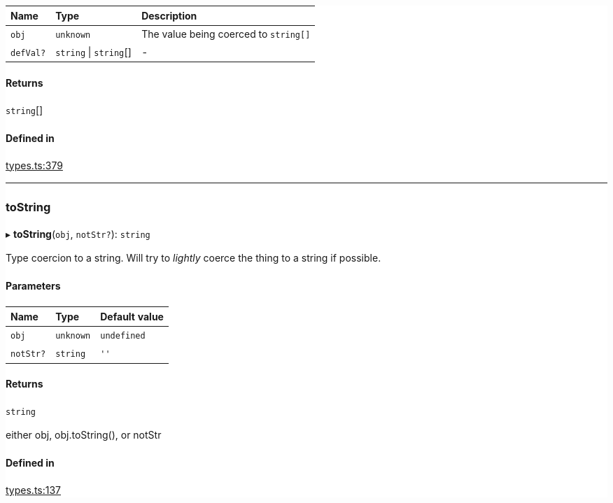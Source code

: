 | Name      | Type                   | Description                           |
| :-------- | :--------------------- | :------------------------------------ |
| `obj`     | `unknown`              | The value being coerced to `string[]` |
| `defVal?` | `string` \| `string`[] | -                                     |

#### Returns

`string`[]

#### Defined in

[types.ts:379](https://github.com/kevinfrei/core-utils/blob/6a6367a/src/types.ts#L379)

---

### toString

▸ **toString**(`obj`, `notStr?`): `string`

Type coercion to a string. Will try to _lightly_ coerce the thing to a string if possible.

#### Parameters

| Name      | Type      | Default value |
| :-------- | :-------- | :------------ |
| `obj`     | `unknown` | `undefined`   |
| `notStr?` | `string`  | `''`          |

#### Returns

`string`

either obj, obj.toString(), or notStr

#### Defined in

[types.ts:137](https://github.com/kevinfrei/core-utils/blob/6a6367a/src/types.ts#L137)
